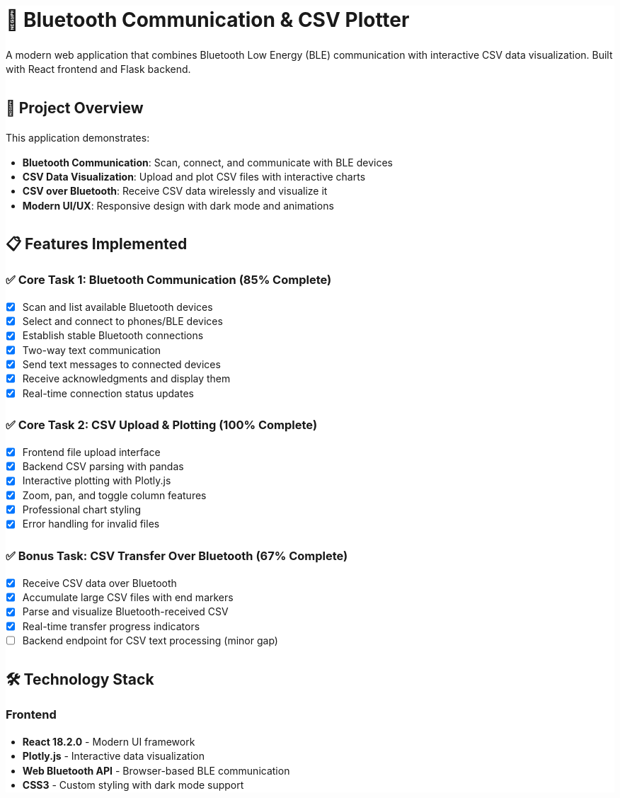# 📡 Bluetooth Communication & CSV Plotter

A modern web application that combines Bluetooth Low Energy (BLE) communication with interactive CSV data visualization. Built with React frontend and Flask backend.

## 🎯 Project Overview

This application demonstrates:
- **Bluetooth Communication**: Scan, connect, and communicate with BLE devices
- **CSV Data Visualization**: Upload and plot CSV files with interactive charts
- **CSV over Bluetooth**: Receive CSV data wirelessly and visualize it
- **Modern UI/UX**: Responsive design with dark mode and animations

## 📋 Features Implemented

### ✅ Core Task 1: Bluetooth Communication (85% Complete)
- [x] Scan and list available Bluetooth devices
- [x] Select and connect to phones/BLE devices
- [x] Establish stable Bluetooth connections
- [x] Two-way text communication
- [x] Send text messages to connected devices
- [x] Receive acknowledgments and display them
- [x] Real-time connection status updates

### ✅ Core Task 2: CSV Upload & Plotting (100% Complete)
- [x] Frontend file upload interface
- [x] Backend CSV parsing with pandas
- [x] Interactive plotting with Plotly.js
- [x] Zoom, pan, and toggle column features
- [x] Professional chart styling
- [x] Error handling for invalid files

### ✅ Bonus Task: CSV Transfer Over Bluetooth (67% Complete)
- [x] Receive CSV data over Bluetooth
- [x] Accumulate large CSV files with end markers
- [x] Parse and visualize Bluetooth-received CSV
- [x] Real-time transfer progress indicators
- [ ] Backend endpoint for CSV text processing (minor gap)

## 🛠️ Technology Stack

### Frontend
- **React 18.2.0** - Modern UI framework
- **Plotly.js** - Interactive data visualization
- **Web Bluetooth API** - Browser-based BLE communication
- **CSS3** - Custom styling with dark mode support
